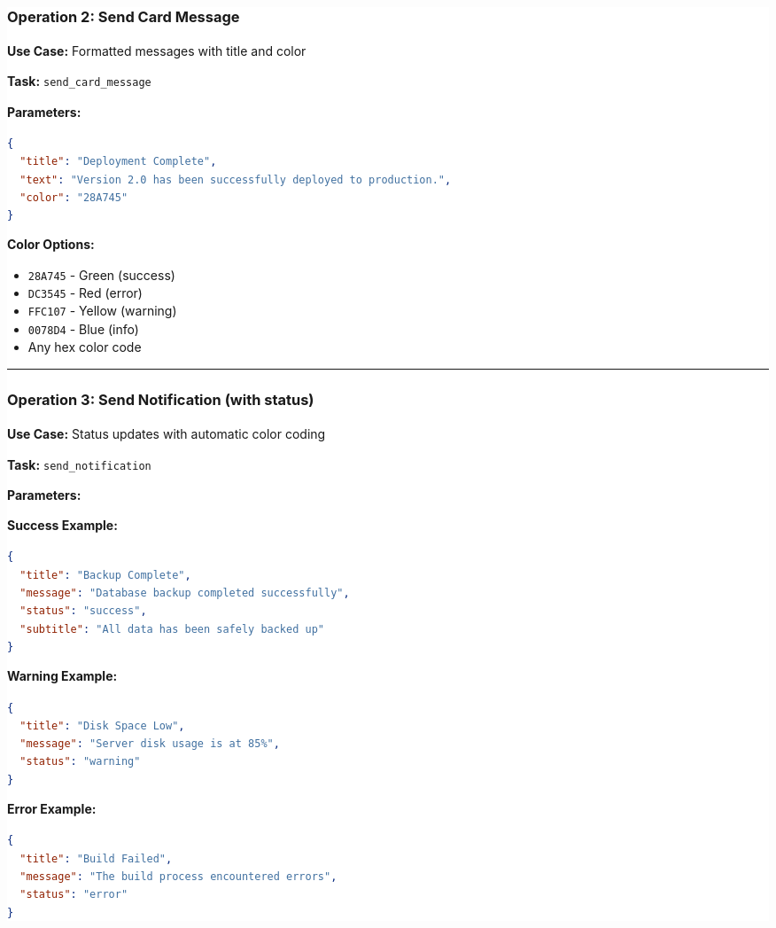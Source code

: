
### Operation 2: Send Card Message

**Use Case:** Formatted messages with title and color

**Task:** `send_card_message`

**Parameters:**
```json
{
  "title": "Deployment Complete",
  "text": "Version 2.0 has been successfully deployed to production.",
  "color": "28A745"
}
```

**Color Options:**
- `28A745` - Green (success)
- `DC3545` - Red (error)
- `FFC107` - Yellow (warning)
- `0078D4` - Blue (info)
- Any hex color code

---

### Operation 3: Send Notification (with status)

**Use Case:** Status updates with automatic color coding

**Task:** `send_notification`

**Parameters:**

**Success Example:**
```json
{
  "title": "Backup Complete",
  "message": "Database backup completed successfully",
  "status": "success",
  "subtitle": "All data has been safely backed up"
}
```

**Warning Example:**
```json
{
  "title": "Disk Space Low",
  "message": "Server disk usage is at 85%",
  "status": "warning"
}
```

**Error Example:**
```json
{
  "title": "Build Failed",
  "message": "The build process encountered errors",
  "status": "error"
}
```
